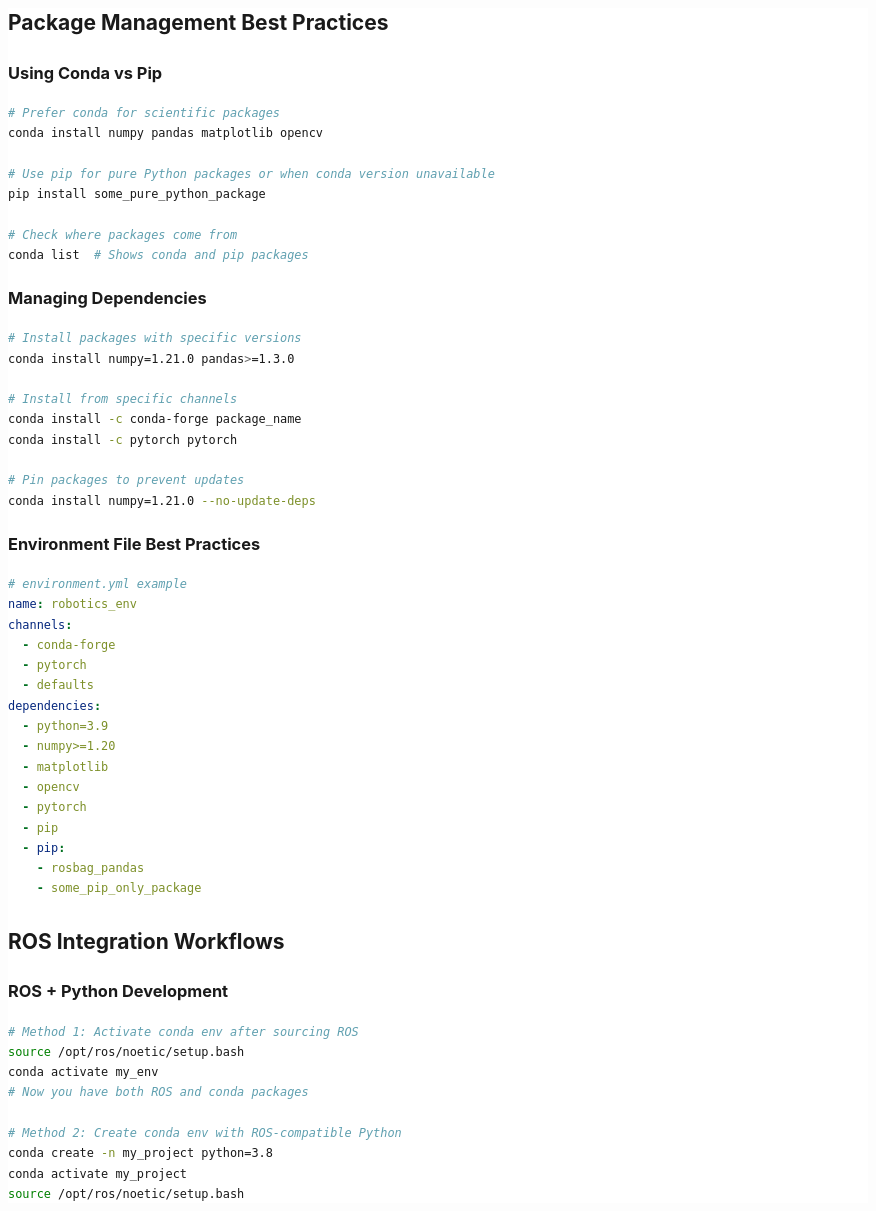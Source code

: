 ## Package Management Best Practices

### Using Conda vs Pip
```bash
# Prefer conda for scientific packages
conda install numpy pandas matplotlib opencv

# Use pip for pure Python packages or when conda version unavailable
pip install some_pure_python_package

# Check where packages come from
conda list  # Shows conda and pip packages
```

### Managing Dependencies
```bash
# Install packages with specific versions
conda install numpy=1.21.0 pandas>=1.3.0

# Install from specific channels
conda install -c conda-forge package_name
conda install -c pytorch pytorch

# Pin packages to prevent updates
conda install numpy=1.21.0 --no-update-deps
```

### Environment File Best Practices
```yaml
# environment.yml example
name: robotics_env
channels:
  - conda-forge
  - pytorch
  - defaults
dependencies:
  - python=3.9
  - numpy>=1.20
  - matplotlib
  - opencv
  - pytorch
  - pip
  - pip:
    - rosbag_pandas
    - some_pip_only_package
```

## ROS Integration Workflows

### ROS + Python Development
```bash
# Method 1: Activate conda env after sourcing ROS
source /opt/ros/noetic/setup.bash
conda activate my_env
# Now you have both ROS and conda packages

# Method 2: Create conda env with ROS-compatible Python
conda create -n my_project python=3.8
conda activate my_project
source /opt/ros/noetic/setup.bash
```
